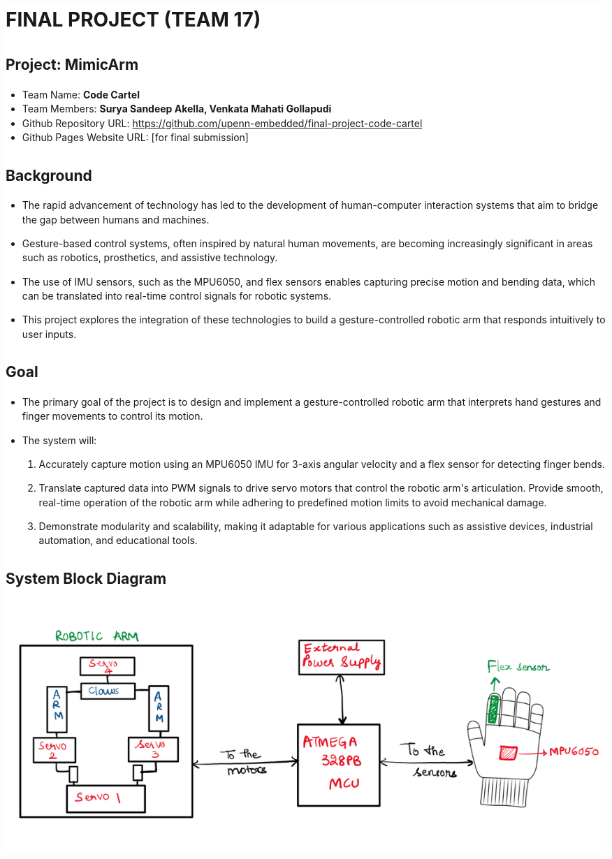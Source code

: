 # FINAL PROJECT (TEAM 17)
## Project: MimicArm

* Team Name: **Code Cartel**
* Team Members: **Surya Sandeep Akella, Venkata Mahati Gollapudi**
* Github Repository URL: https://github.com/upenn-embedded/final-project-code-cartel
* Github Pages Website URL: [for final submission]


## Background

* The rapid advancement of technology has led to the development of human-computer interaction systems that aim to bridge the gap between humans and machines. 

* Gesture-based control systems, often inspired by natural human movements, are becoming increasingly significant in areas such as robotics, prosthetics, and assistive technology. 

* The use of IMU sensors, such as the MPU6050, and flex sensors enables capturing precise motion and bending data, which can be translated into real-time control signals for robotic systems. 

* This project explores the integration of these technologies to build a gesture-controlled robotic arm that responds intuitively to user inputs.

## Goal

* The primary goal of the project is to design and implement a gesture-controlled robotic arm that interprets hand gestures and finger movements to control its motion. 

* The system will:
    1. Accurately capture motion using an MPU6050 IMU for 3-axis angular velocity and a flex sensor for detecting finger bends.

    2. Translate captured data into PWM signals to drive servo motors that control the robotic arm's articulation.
    Provide smooth, real-time operation of the robotic arm while adhering to predefined motion limits to avoid mechanical damage.
    
    3. Demonstrate modularity and scalability, making it adaptable for various applications such as assistive devices, industrial automation, and educational tools.

## System Block Diagram

![alt text](image-6.png)
